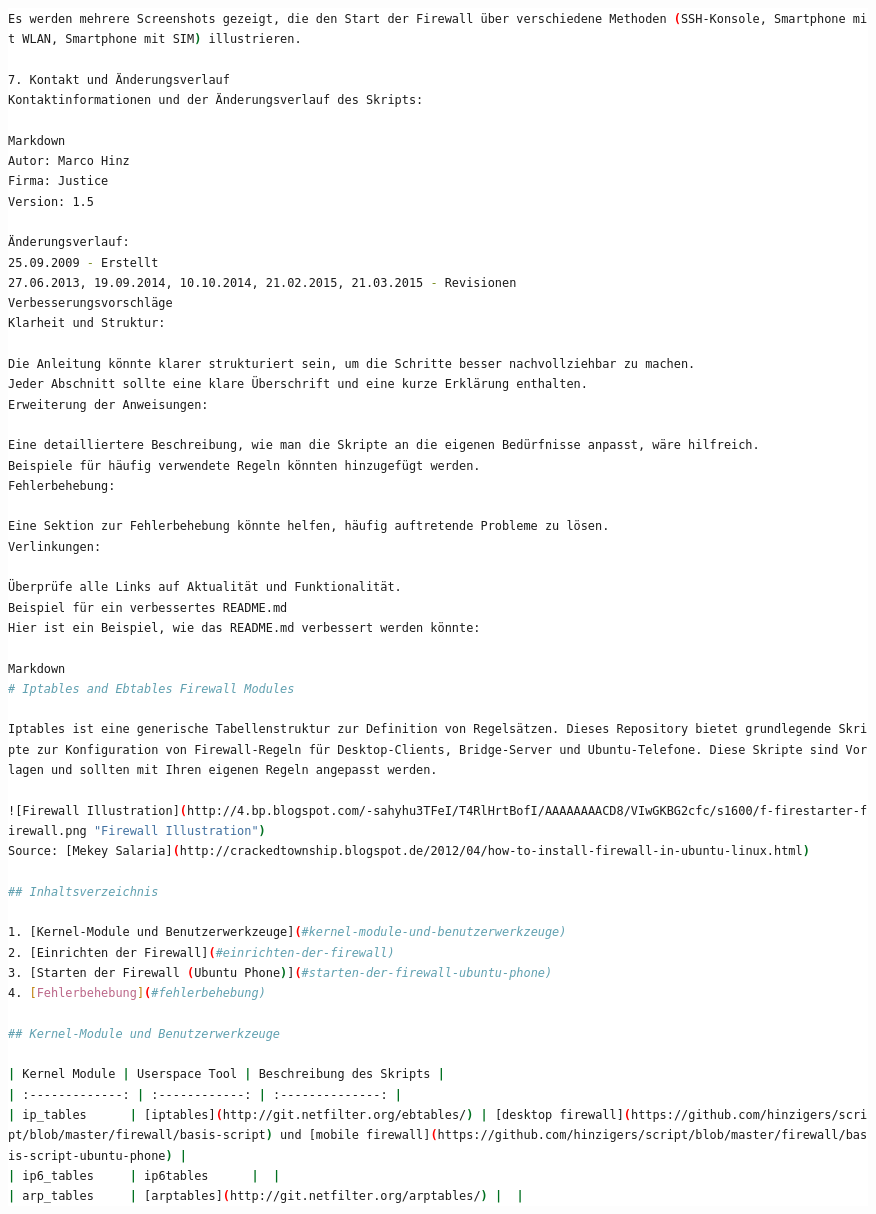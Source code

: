 ```bash
Es werden mehrere Screenshots gezeigt, die den Start der Firewall über verschiedene Methoden (SSH-Konsole, Smartphone mit WLAN, Smartphone mit SIM) illustrieren.

7. Kontakt und Änderungsverlauf
Kontaktinformationen und der Änderungsverlauf des Skripts:

Markdown
Autor: Marco Hinz
Firma: Justice
Version: 1.5

Änderungsverlauf:
25.09.2009 - Erstellt
27.06.2013, 19.09.2014, 10.10.2014, 21.02.2015, 21.03.2015 - Revisionen
Verbesserungsvorschläge
Klarheit und Struktur:

Die Anleitung könnte klarer strukturiert sein, um die Schritte besser nachvollziehbar zu machen.
Jeder Abschnitt sollte eine klare Überschrift und eine kurze Erklärung enthalten.
Erweiterung der Anweisungen:

Eine detailliertere Beschreibung, wie man die Skripte an die eigenen Bedürfnisse anpasst, wäre hilfreich.
Beispiele für häufig verwendete Regeln könnten hinzugefügt werden.
Fehlerbehebung:

Eine Sektion zur Fehlerbehebung könnte helfen, häufig auftretende Probleme zu lösen.
Verlinkungen:

Überprüfe alle Links auf Aktualität und Funktionalität.
Beispiel für ein verbessertes README.md
Hier ist ein Beispiel, wie das README.md verbessert werden könnte:

Markdown
# Iptables and Ebtables Firewall Modules

Iptables ist eine generische Tabellenstruktur zur Definition von Regelsätzen. Dieses Repository bietet grundlegende Skripte zur Konfiguration von Firewall-Regeln für Desktop-Clients, Bridge-Server und Ubuntu-Telefone. Diese Skripte sind Vorlagen und sollten mit Ihren eigenen Regeln angepasst werden.

![Firewall Illustration](http://4.bp.blogspot.com/-sahyhu3TFeI/T4RlHrtBofI/AAAAAAAACD8/VIwGKBG2cfc/s1600/f-firestarter-firewall.png "Firewall Illustration")
Source: [Mekey Salaria](http://crackedtownship.blogspot.de/2012/04/how-to-install-firewall-in-ubuntu-linux.html)

## Inhaltsverzeichnis

1. [Kernel-Module und Benutzerwerkzeuge](#kernel-module-und-benutzerwerkzeuge)
2. [Einrichten der Firewall](#einrichten-der-firewall)
3. [Starten der Firewall (Ubuntu Phone)](#starten-der-firewall-ubuntu-phone)
4. [Fehlerbehebung](#fehlerbehebung)

## Kernel-Module und Benutzerwerkzeuge

| Kernel Module | Userspace Tool | Beschreibung des Skripts |
| :-------------: | :------------: | :--------------: |
| ip_tables      | [iptables](http://git.netfilter.org/ebtables/) | [desktop firewall](https://github.com/hinzigers/script/blob/master/firewall/basis-script) und [mobile firewall](https://github.com/hinzigers/script/blob/master/firewall/basis-script-ubuntu-phone) |
| ip6_tables     | ip6tables      |  |
| arp_tables     | [arptables](http://git.netfilter.org/arptables/) |  |
```